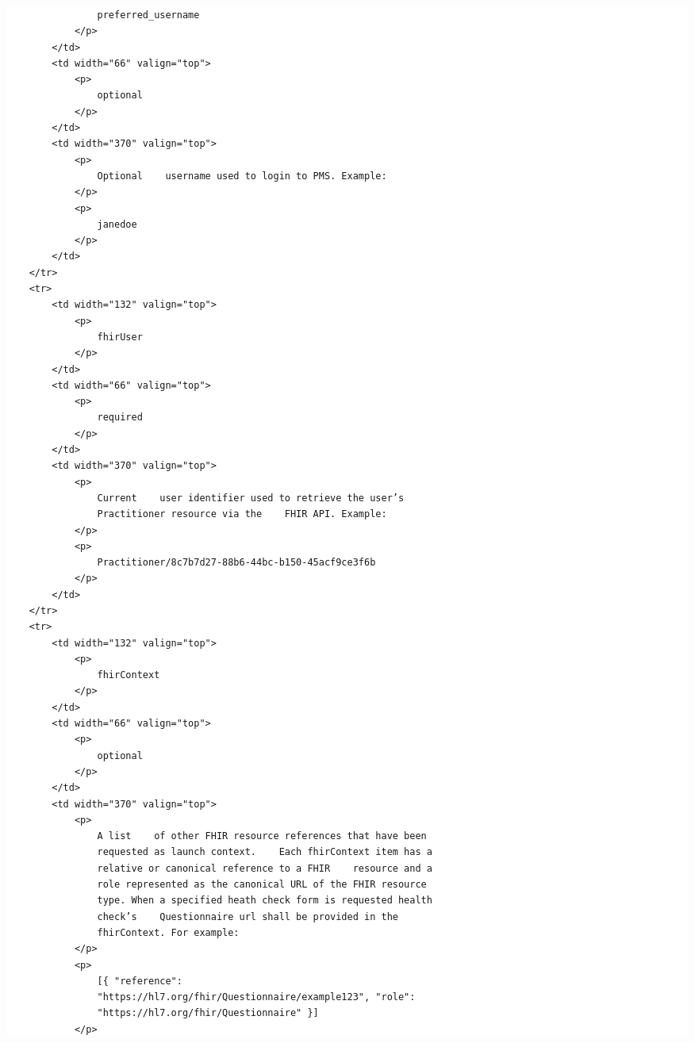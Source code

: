                     preferred_username
                </p>
            </td>
            <td width="66" valign="top">
                <p>
                    optional
                </p>
            </td>
            <td width="370" valign="top">
                <p>
                    Optional    username used to login to PMS. Example:
                </p>
                <p>
                    janedoe
                </p>
            </td>
        </tr>
        <tr>
            <td width="132" valign="top">
                <p>
                    fhirUser
                </p>
            </td>
            <td width="66" valign="top">
                <p>
                    required
                </p>
            </td>
            <td width="370" valign="top">
                <p>
                    Current    user identifier used to retrieve the user’s
                    Practitioner resource via the    FHIR API. Example:
                </p>
                <p>
                    Practitioner/8c7b7d27-88b6-44bc-b150-45acf9ce3f6b
                </p>
            </td>
        </tr>
        <tr>
            <td width="132" valign="top">
                <p>
                    fhirContext
                </p>
            </td>
            <td width="66" valign="top">
                <p>
                    optional
                </p>
            </td>
            <td width="370" valign="top">
                <p>
                    A list    of other FHIR resource references that have been
                    requested as launch context.    Each fhirContext item has a
                    relative or canonical reference to a FHIR    resource and a
                    role represented as the canonical URL of the FHIR resource
                    type. When a specified heath check form is requested health
                    check’s    Questionnaire url shall be provided in the
                    fhirContext. For example:
                </p>
                <p>
                    [{ "reference":
                    "https://hl7.org/fhir/Questionnaire/example123", "role":
                    "https://hl7.org/fhir/Questionnaire" }]
                </p>